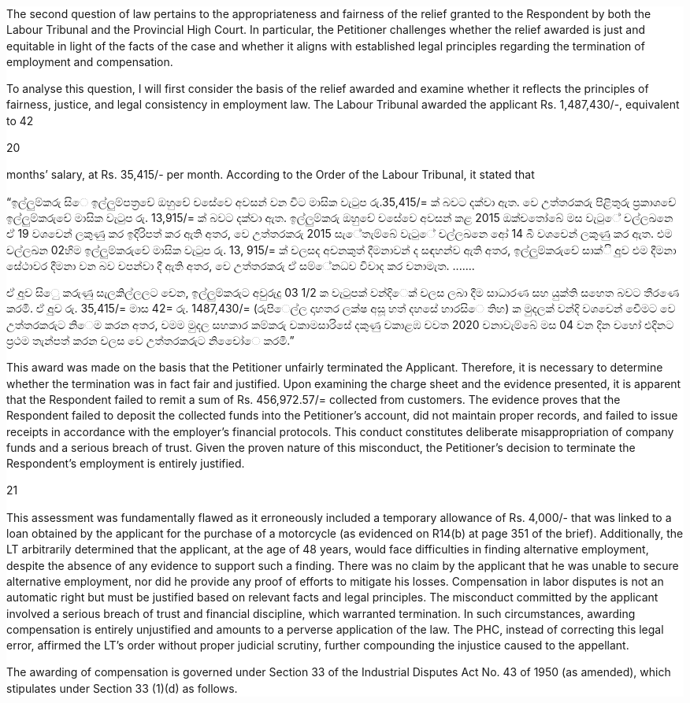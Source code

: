 The second question of law pertains to the appropriateness and fairness of the relief granted to the Respondent by both the Labour Tribunal and the Provincial High Court. In particular, the Petitioner challenges whether the relief awarded is just and equitable in light of the facts of the case and whether it aligns with established legal principles regarding the termination of employment and compensation.

To analyse this question, I will first consider the basis of the relief awarded and examine whether it reflects the principles of fairness, justice, and legal consistency in employment law. The Labour Tribunal awarded the applicant Rs. 1,487,430/-, equivalent to 42

20

months’ salary, at Rs. 35,415/- per month. According to the Order of the Labour Tribunal, it stated that

“ඉල්ලුම්කරු සිෙ ඉල්ලුම්පත්‍රචේ ඔහුචේ චසේවෙ අවසන් වන විට මාසික වැටුප රු.35,415/= ක් බවට දක්වා ඇත. වෙ උත්තරකරු පිළිතුරු ප්‍රකාශචේ ඉල්ලුම්කරුචේ මාසික වැටුප රු. 13,915/= ක් බවට දක්වා ඇත. ඉල්ලුම්කරු ඔහුචේ චසේවෙ අවසන් කළ 2015 ඔක්චතෝබේ මස වැටුේ චල්ලඛනෙ ඒ 19 වශචෙන් ලකුණු කර ඉදිරිපත් කර ඇති අතර, වෙ උත්තරකරු 2015 සැේතැම්බේ වැටුේ චල්ලඛනෙ ආේ 14 බී වශචෙන් ලකුණු කර ඇත. එම චල්ලඛන 02හිම ඉල්ලුම්කරුචේ මාසික වැටුප රු. 13, 915/= ක් චලසද අචනකුත් දීමනාවන් ද සඳහන්ව ඇති අතර, ඉල්ලුම්කරුචේ සාක්ි අුව එම දීමනා සේථාවර දීමනා වන බව චපන්වා දී ඇති අතර, වෙ උත්තරකරු ඒ සම්ේනධව විවාද කර චනාමැත. .......

ඒ අුව සිෙු කරුණු සැලකිල්ලලට චෙන, ඉල්ලුම්කරුට අවුරුදු 03 1/2 ක වැටුපක් වන්දිෙක් චලස ලබා දීම සාධාරණ සහ යුක්ති සහෙත බවට තීරණෙ කරමි. ඒ අුව රු. 35,415/= මාස 42= රු. 1487,430/= (රුපිෙල්ල දාහතර ලක්ෂ අසූ හත් දහසේ හාරසිෙ තිහ) ක මුදලක් වන්දි වශචෙන් චෙීමට වෙ උත්තරකරුට නිෙම කරන අතර, චමම මුදල සහකාර කම්කරු චකාමසාරිසේ දකුණු චකාළඹ චවත 2020 චනාවැම්බේ මස 04 වන දින චහෝ එදිනට ප්‍රථම තැන්පත් කරන චලස වෙ උත්තරකරුට නිචෙෝෙ කරමි.”

This award was made on the basis that the Petitioner unfairly terminated the Applicant. Therefore, it is necessary to determine whether the termination was in fact fair and justified. Upon examining the charge sheet and the evidence presented, it is apparent that the Respondent failed to remit a sum of Rs. 456,972.57/= collected from customers. The evidence proves that the Respondent failed to deposit the collected funds into the Petitioner’s account, did not maintain proper records, and failed to issue receipts in accordance with the employer’s financial protocols. This conduct constitutes deliberate misappropriation of company funds and a serious breach of trust. Given the proven nature of this misconduct, the Petitioner’s decision to terminate the Respondent’s employment is entirely justified.

21

This assessment was fundamentally flawed as it erroneously included a temporary allowance of Rs. 4,000/- that was linked to a loan obtained by the applicant for the purchase of a motorcycle (as evidenced on R14(b) at page 351 of the brief). Additionally, the LT arbitrarily determined that the applicant, at the age of 48 years, would face difficulties in finding alternative employment, despite the absence of any evidence to support such a finding. There was no claim by the applicant that he was unable to secure alternative employment, nor did he provide any proof of efforts to mitigate his losses. Compensation in labor disputes is not an automatic right but must be justified based on relevant facts and legal principles. The misconduct committed by the applicant involved a serious breach of trust and financial discipline, which warranted termination. In such circumstances, awarding compensation is entirely unjustified and amounts to a perverse application of the law. The PHC, instead of correcting this legal error, affirmed the LT’s order without proper judicial scrutiny, further compounding the injustice caused to the appellant.

The awarding of compensation is governed under Section 33 of the Industrial Disputes Act No. 43 of 1950 (as amended), which stipulates under Section 33 (1)(d) as follows.
